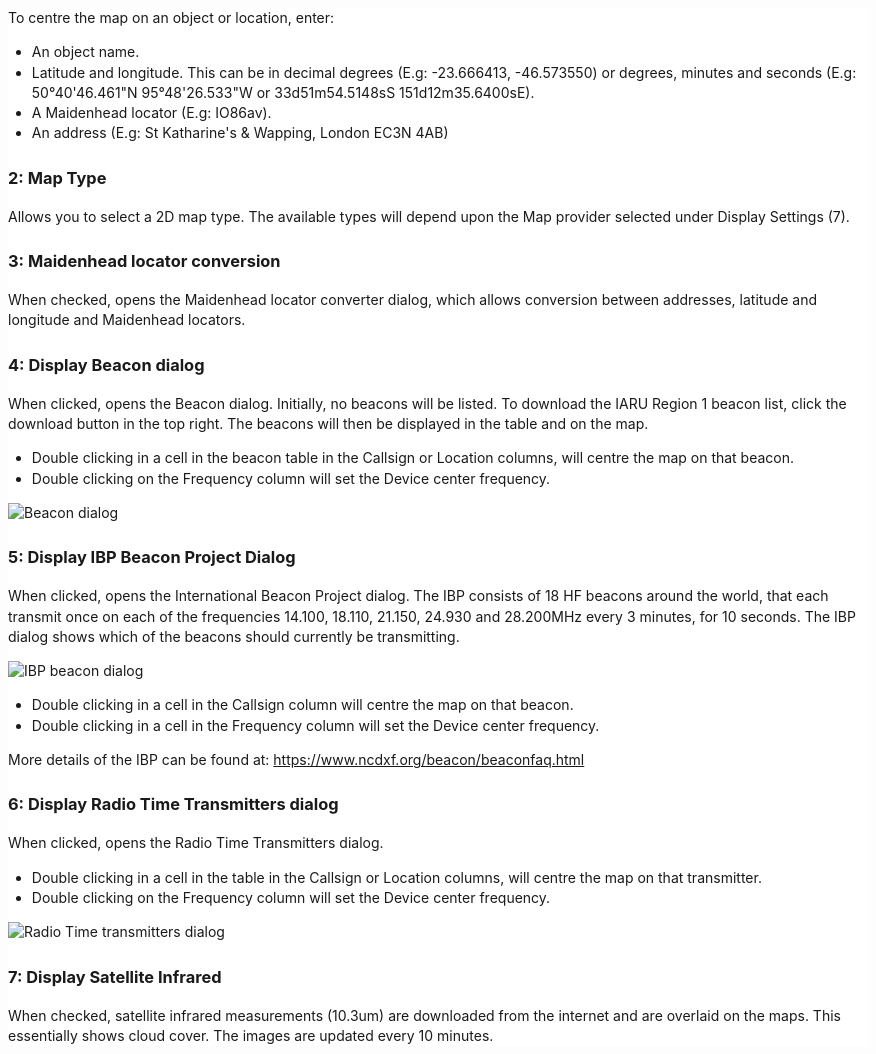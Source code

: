To centre the map on an object or location, enter:

* An object name.
* Latitude and longitude. This can be in decimal degrees (E.g: -23.666413, -46.573550) or degrees, minutes and seconds (E.g: 50°40'46.461"N 95°48'26.533"W or 33d51m54.5148sS 151d12m35.6400sE).
* A Maidenhead locator (E.g: IO86av).
* An address (E.g: St Katharine's & Wapping, London EC3N 4AB)

<h3>2: Map Type</h3>

Allows you to select a 2D map type. The available types will depend upon the Map provider
selected under Display Settings (7).

<h3>3: Maidenhead locator conversion</h3>

When checked, opens the Maidenhead locator converter dialog, which allows conversion between addresses, latitude and longitude and Maidenhead locators.

<h3>4: Display Beacon dialog</h3>

When clicked, opens the Beacon dialog. Initially, no beacons will be listed. To download the IARU Region 1 beacon list, click the download button in the top right.
The beacons will then be displayed in the table and on the map.

* Double clicking in a cell in the beacon table in the Callsign or Location columns, will centre the map on that beacon.
* Double clicking on the Frequency column will set the Device center frequency.

![Beacon dialog](../../../doc/img/Map_plugin_beacon_dialog.png)

<h3>5: Display IBP Beacon Project Dialog</h3>

When clicked, opens the International Beacon Project dialog. The IBP consists of 18 HF beacons around the world,
that each transmit once on each of the frequencies 14.100, 18.110, 21.150, 24.930 and 28.200MHz every 3 minutes, for 10 seconds.
The IBP dialog shows which of the beacons should currently be transmitting.

![IBP beacon dialog](../../../doc/img/Map_plugin_ibp_beacon_dialog.png)

* Double clicking in a cell in the Callsign column will centre the map on that beacon.
* Double clicking in a cell in the Frequency column will set the Device center frequency.

More details of the IBP can be found at: https://www.ncdxf.org/beacon/beaconfaq.html

<h3>6: Display Radio Time Transmitters dialog</h3>

When clicked, opens the Radio Time Transmitters dialog.

* Double clicking in a cell in the table in the Callsign or Location columns, will centre the map on that transmitter.
* Double clicking on the Frequency column will set the Device center frequency.

![Radio Time transmitters dialog](../../../doc/img/Map_plugin_radiotime_dialog.png)

<h3>7: Display Satellite Infrared</h3>

When checked, satellite infrared measurements (10.3um) are downloaded from the internet and are overlaid on the maps. 
This essentially shows cloud cover. The images are updated every 10 minutes.
